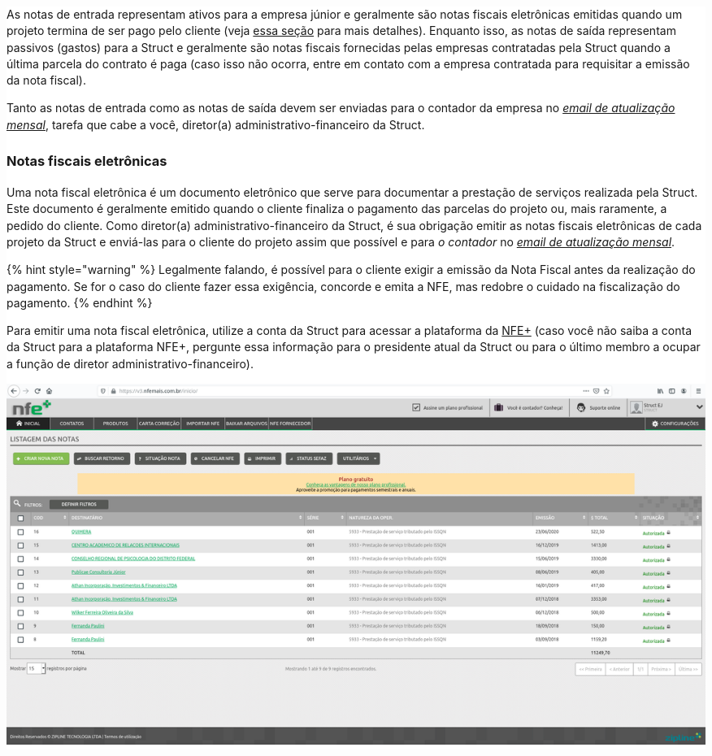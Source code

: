 As notas de entrada representam ativos para a empresa júnior e geralmente são notas fiscais eletrônicas emitidas quando um projeto termina de ser pago pelo cliente \(veja [essa seção](#notas-fiscais-eletrônicas) para mais detalhes\). Enquanto isso, as notas de saída representam passivos \(gastos\) para a Struct e geralmente são notas fiscais fornecidas pelas empresas contratadas pela Struct quando a última parcela do contrato é paga \(caso isso não ocorra, entre em contato com a empresa contratada para requisitar a emissão da nota fiscal\).

Tanto as notas de entrada como as notas de saída devem ser enviadas para o contador da empresa no [_email de atualização mensal_](#email-de-atualização-mensal), tarefa que cabe a você, diretor\(a\) administrativo-financeiro da Struct.

### Notas fiscais eletrônicas

Uma nota fiscal eletrônica é um documento eletrônico que serve para documentar a prestação de serviços realizada pela Struct. Este documento é geralmente emitido quando o cliente finaliza o pagamento das parcelas do projeto ou, mais raramente, a pedido do cliente. Como diretor\(a\) administrativo-financeiro da Struct, é sua obrigação emitir as notas fiscais eletrônicas de cada projeto da Struct e enviá-las para o cliente do projeto assim que possível e para _o contador_ no [_email de atualização mensal_](#email-de-atualização-mensal).

{% hint style="warning" %}
Legalmente falando, é possível para o cliente exigir a emissão da Nota Fiscal antes da realização do pagamento. Se for o caso do cliente fazer essa exigência, concorde e emita a NFE, mas redobre o cuidado na fiscalização do pagamento.
{% endhint %}

Para emitir uma nota fiscal eletrônica, utilize a conta da Struct para acessar a plataforma da [NFE+](https://www.nfemais.com.br/) \(caso você não saiba a conta da Struct para a plataforma NFE+, pergunte essa informação para o presidente atual da Struct ou para o último membro a ocupar a função de diretor administrativo-financeiro\).

![Tela do site NFE+](../assets/administracao/Tela_NFE+.png)
